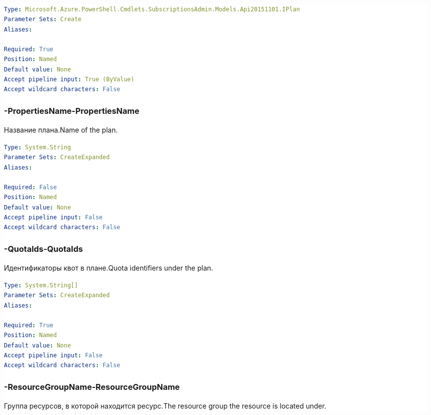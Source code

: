 ```yaml
Type: Microsoft.Azure.PowerShell.Cmdlets.SubscriptionsAdmin.Models.Api20151101.IPlan
Parameter Sets: Create
Aliases:

Required: True
Position: Named
Default value: None
Accept pipeline input: True (ByValue)
Accept wildcard characters: False

```

### <span data-ttu-id="aeeca-129">-PropertiesName</span><span class="sxs-lookup"><span data-stu-id="aeeca-129">-PropertiesName</span></span>
<span data-ttu-id="aeeca-130">Название плана.</span><span class="sxs-lookup"><span data-stu-id="aeeca-130">Name of the plan.</span></span>

```yaml
Type: System.String
Parameter Sets: CreateExpanded
Aliases:

Required: False
Position: Named
Default value: None
Accept pipeline input: False
Accept wildcard characters: False

```

### <span data-ttu-id="aeeca-131">-QuotaIds</span><span class="sxs-lookup"><span data-stu-id="aeeca-131">-QuotaIds</span></span>
<span data-ttu-id="aeeca-132">Идентификаторы квот в плане.</span><span class="sxs-lookup"><span data-stu-id="aeeca-132">Quota identifiers under the plan.</span></span>

```yaml
Type: System.String[]
Parameter Sets: CreateExpanded
Aliases:

Required: True
Position: Named
Default value: None
Accept pipeline input: False
Accept wildcard characters: False

```

### <span data-ttu-id="aeeca-133">-ResourceGroupName</span><span class="sxs-lookup"><span data-stu-id="aeeca-133">-ResourceGroupName</span></span>
<span data-ttu-id="aeeca-134">Группа ресурсов, в которой находится ресурс.</span><span class="sxs-lookup"><span data-stu-id="aeeca-134">The resource group the resource is located under.</span></span>
